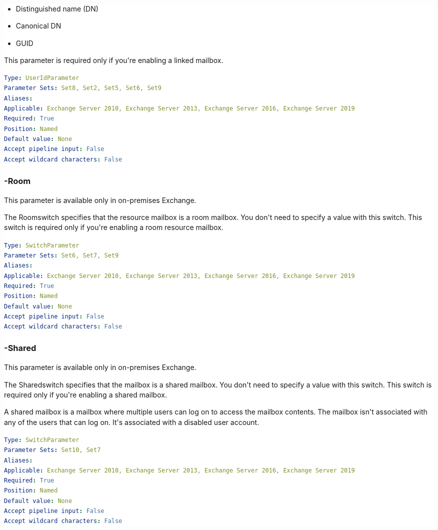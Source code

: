 - Distinguished name (DN)

- Canonical DN

- GUID

This parameter is required only if you're enabling a linked mailbox.

```yaml
Type: UserIdParameter
Parameter Sets: Set8, Set2, Set5, Set6, Set9
Aliases:
Applicable: Exchange Server 2010, Exchange Server 2013, Exchange Server 2016, Exchange Server 2019
Required: True
Position: Named
Default value: None
Accept pipeline input: False
Accept wildcard characters: False
```

### -Room
This parameter is available only in on-premises Exchange.

The Roomswitch specifies that the resource mailbox is a room mailbox. You don't need to specify a value with this switch. This switch is required only if you're enabling a room resource mailbox.

```yaml
Type: SwitchParameter
Parameter Sets: Set6, Set7, Set9
Aliases:
Applicable: Exchange Server 2010, Exchange Server 2013, Exchange Server 2016, Exchange Server 2019
Required: True
Position: Named
Default value: None
Accept pipeline input: False
Accept wildcard characters: False
```

### -Shared
This parameter is available only in on-premises Exchange.

The Sharedswitch specifies that the mailbox is a shared mailbox. You don't need to specify a value with this switch. This switch is required only if you're enabling a shared mailbox.

A shared mailbox is a mailbox where multiple users can log on to access the mailbox contents. The mailbox isn't associated with any of the users that can log on. It's associated with a disabled user account.

```yaml
Type: SwitchParameter
Parameter Sets: Set10, Set7
Aliases:
Applicable: Exchange Server 2010, Exchange Server 2013, Exchange Server 2016, Exchange Server 2019
Required: True
Position: Named
Default value: None
Accept pipeline input: False
Accept wildcard characters: False
```

